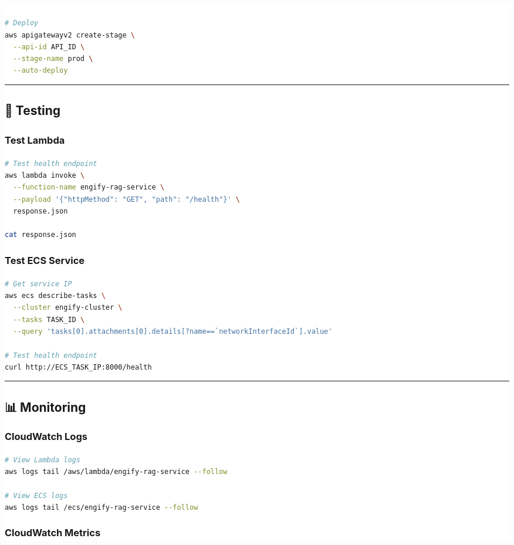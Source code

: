 ```bash

# Deploy
aws apigatewayv2 create-stage \
  --api-id API_ID \
  --stage-name prod \
  --auto-deploy
```

---

## 🧪 **Testing**

### **Test Lambda**

```bash
# Test health endpoint
aws lambda invoke \
  --function-name engify-rag-service \
  --payload '{"httpMethod": "GET", "path": "/health"}' \
  response.json

cat response.json
```

### **Test ECS Service**

```bash
# Get service IP
aws ecs describe-tasks \
  --cluster engify-cluster \
  --tasks TASK_ID \
  --query 'tasks[0].attachments[0].details[?name==`networkInterfaceId`].value'

# Test health endpoint
curl http://ECS_TASK_IP:8000/health
```

---

## 📊 **Monitoring**

### **CloudWatch Logs**

```bash
# View Lambda logs
aws logs tail /aws/lambda/engify-rag-service --follow

# View ECS logs
aws logs tail /ecs/engify-rag-service --follow
```

### **CloudWatch Metrics**
